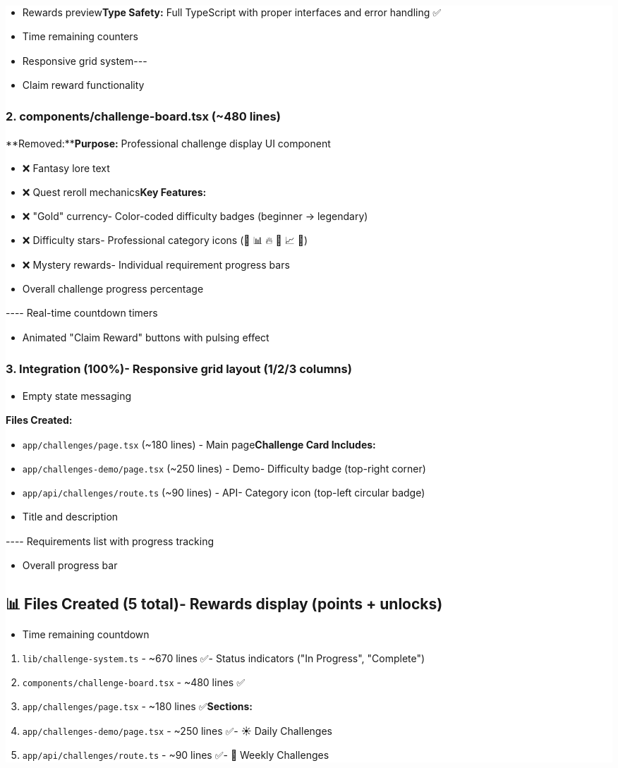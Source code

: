 - Rewards preview**Type Safety:** Full TypeScript with proper interfaces and error handling ✅

- Time remaining counters

- Responsive grid system---

- Claim reward functionality

### 2. **components/challenge-board.tsx** (~480 lines)

**Removed:****Purpose:** Professional challenge display UI component

- ❌ Fantasy lore text

- ❌ Quest reroll mechanics**Key Features:**

- ❌ "Gold" currency- Color-coded difficulty badges (beginner → legendary)

- ❌ Difficulty stars- Professional category icons (💪 📊 🔥 🎯 📈 🏃)

- ❌ Mystery rewards- Individual requirement progress bars

- Overall challenge progress percentage

---- Real-time countdown timers

- Animated "Claim Reward" buttons with pulsing effect

### 3. Integration (100%)- Responsive grid layout (1/2/3 columns)

- Empty state messaging

**Files Created:**

- `app/challenges/page.tsx` (~180 lines) - Main page**Challenge Card Includes:**

- `app/challenges-demo/page.tsx` (~250 lines) - Demo- Difficulty badge (top-right corner)

- `app/api/challenges/route.ts` (~90 lines) - API- Category icon (top-left circular badge)

- Title and description

---- Requirements list with progress tracking

- Overall progress bar

## 📊 Files Created (5 total)- Rewards display (points + unlocks)

- Time remaining countdown

1. `lib/challenge-system.ts` - ~670 lines ✅- Status indicators ("In Progress", "Complete")

2. `components/challenge-board.tsx` - ~480 lines ✅

3. `app/challenges/page.tsx` - ~180 lines ✅**Sections:**

4. `app/challenges-demo/page.tsx` - ~250 lines ✅- ☀️ Daily Challenges

5. `app/api/challenges/route.ts` - ~90 lines ✅- 📅 Weekly Challenges

